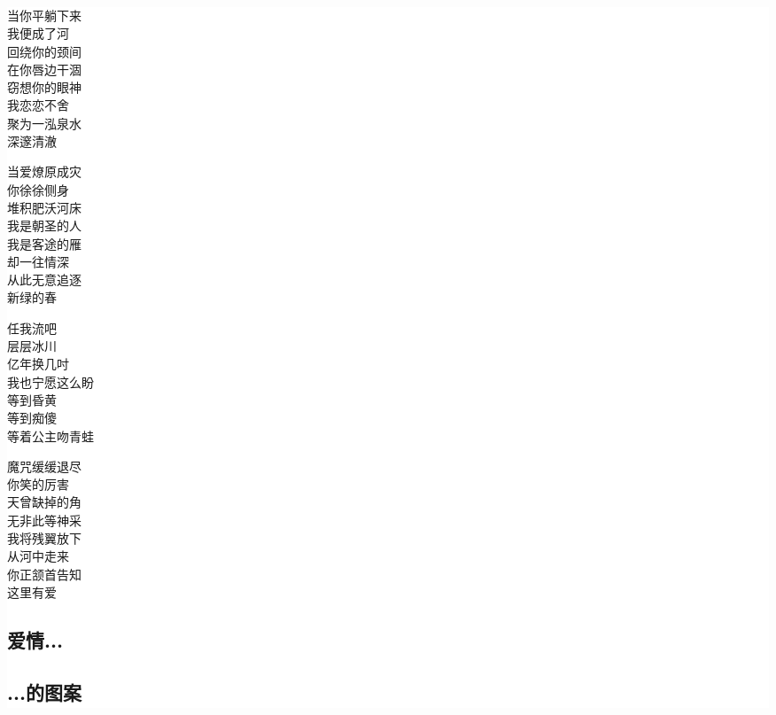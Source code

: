 当你平躺下来<br>
我便成了河<br>
回绕你的颈间<br>
在你唇边干涸<br>
窃想你的眼神<br>
我恋恋不舍<br>
聚为一泓泉水<br>
深邃清澈

当爱燎原成灾<br>
你徐徐侧身<br>
堆积肥沃河床<br>
我是朝圣的人<br>
我是客途的雁<br>
却一往情深<br>
从此无意追逐<br>
新绿的春

任我流吧<br>
层层冰川<br>
亿年换几吋<br>
我也宁愿这么盼<br>
等到昏黄<br>
等到痴傻<br>
等着公主吻青蛙

魔咒缓缓退尽<br>
你笑的厉害<br>
天曾缺掉的角<br>
无非此等神采<br>
我将残翼放下<br>
从河中走来<br>
你正颔首告知<br>
这里有爱

## 爱情…

## …的图案
